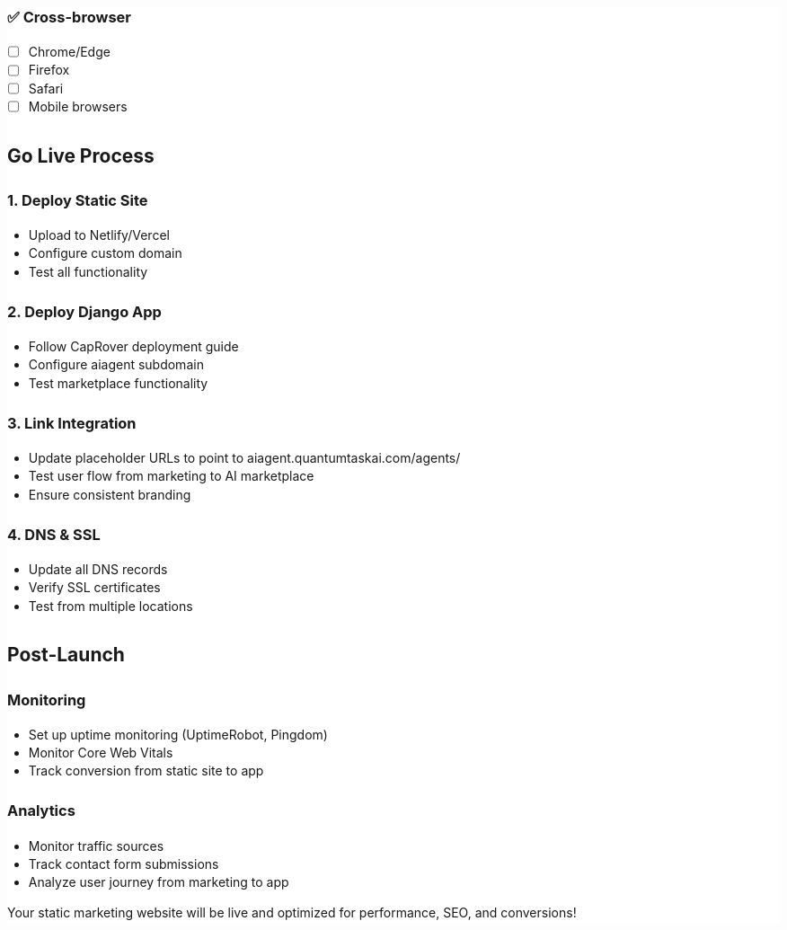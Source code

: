 ### ✅ Cross-browser
- [ ] Chrome/Edge
- [ ] Firefox  
- [ ] Safari
- [ ] Mobile browsers

## Go Live Process

### 1. Deploy Static Site
- Upload to Netlify/Vercel
- Configure custom domain
- Test all functionality

### 2. Deploy Django App
- Follow CapRover deployment guide
- Configure aiagent subdomain
- Test marketplace functionality

### 3. Link Integration
- Update placeholder URLs to point to aiagent.quantumtaskai.com/agents/
- Test user flow from marketing to AI marketplace
- Ensure consistent branding

### 4. DNS & SSL
- Update all DNS records
- Verify SSL certificates
- Test from multiple locations

## Post-Launch

### Monitoring
- Set up uptime monitoring (UptimeRobot, Pingdom)
- Monitor Core Web Vitals
- Track conversion from static site to app

### Analytics
- Monitor traffic sources
- Track contact form submissions
- Analyze user journey from marketing to app

Your static marketing website will be live and optimized for performance, SEO, and conversions!